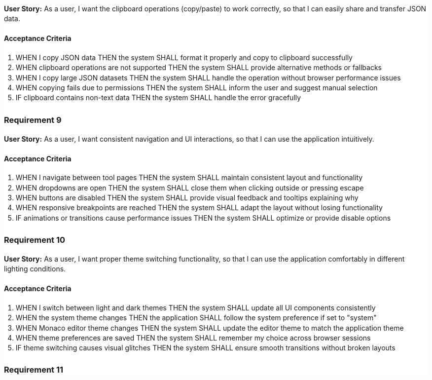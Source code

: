 **User Story:** As a user, I want the clipboard operations (copy/paste) to work correctly, so that I can easily share and transfer JSON data.

#### Acceptance Criteria

1. WHEN I copy JSON data THEN the system SHALL format it properly and copy to clipboard successfully
2. WHEN clipboard operations are not supported THEN the system SHALL provide alternative methods or fallbacks
3. WHEN I copy large JSON datasets THEN the system SHALL handle the operation without browser performance issues
4. WHEN copying fails due to permissions THEN the system SHALL inform the user and suggest manual selection
5. IF clipboard contains non-text data THEN the system SHALL handle the error gracefully

### Requirement 9

**User Story:** As a user, I want consistent navigation and UI interactions, so that I can use the application intuitively.

#### Acceptance Criteria

1. WHEN I navigate between tool pages THEN the system SHALL maintain consistent layout and functionality
2. WHEN dropdowns are open THEN the system SHALL close them when clicking outside or pressing escape
3. WHEN buttons are disabled THEN the system SHALL provide visual feedback and tooltips explaining why
4. WHEN responsive breakpoints are reached THEN the system SHALL adapt the layout without losing functionality
5. IF animations or transitions cause performance issues THEN the system SHALL optimize or provide disable options

### Requirement 10

**User Story:** As a user, I want proper theme switching functionality, so that I can use the application comfortably in different lighting conditions.

#### Acceptance Criteria

1. WHEN I switch between light and dark themes THEN the system SHALL update all UI components consistently
2. WHEN the system theme changes THEN the application SHALL follow the system preference if set to "system"
3. WHEN Monaco editor theme changes THEN the system SHALL update the editor theme to match the application theme
4. WHEN theme preferences are saved THEN the system SHALL remember my choice across browser sessions
5. IF theme switching causes visual glitches THEN the system SHALL ensure smooth transitions without broken layouts

### Requirement 11
